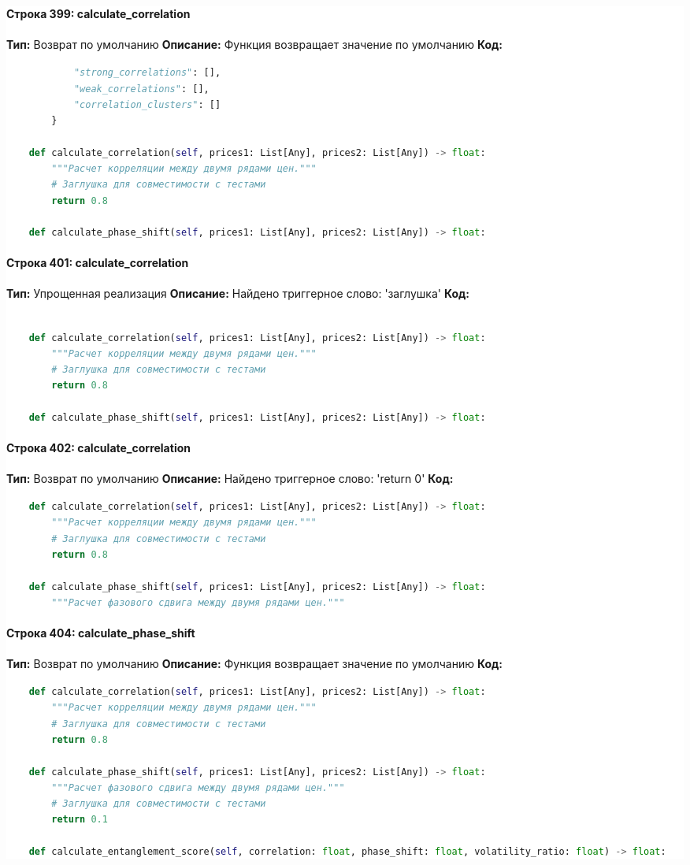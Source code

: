 #### Строка 399: calculate_correlation
**Тип:** Возврат по умолчанию
**Описание:** Функция возвращает значение по умолчанию
**Код:**
```python
            "strong_correlations": [],
            "weak_correlations": [],
            "correlation_clusters": []
        }

    def calculate_correlation(self, prices1: List[Any], prices2: List[Any]) -> float:
        """Расчет корреляции между двумя рядами цен."""
        # Заглушка для совместимости с тестами
        return 0.8

    def calculate_phase_shift(self, prices1: List[Any], prices2: List[Any]) -> float:
```

#### Строка 401: calculate_correlation
**Тип:** Упрощенная реализация
**Описание:** Найдено триггерное слово: 'заглушка'
**Код:**
```python

    def calculate_correlation(self, prices1: List[Any], prices2: List[Any]) -> float:
        """Расчет корреляции между двумя рядами цен."""
        # Заглушка для совместимости с тестами
        return 0.8

    def calculate_phase_shift(self, prices1: List[Any], prices2: List[Any]) -> float:
```

#### Строка 402: calculate_correlation
**Тип:** Возврат по умолчанию
**Описание:** Найдено триггерное слово: 'return 0'
**Код:**
```python
    def calculate_correlation(self, prices1: List[Any], prices2: List[Any]) -> float:
        """Расчет корреляции между двумя рядами цен."""
        # Заглушка для совместимости с тестами
        return 0.8

    def calculate_phase_shift(self, prices1: List[Any], prices2: List[Any]) -> float:
        """Расчет фазового сдвига между двумя рядами цен."""
```

#### Строка 404: calculate_phase_shift
**Тип:** Возврат по умолчанию
**Описание:** Функция возвращает значение по умолчанию
**Код:**
```python
    def calculate_correlation(self, prices1: List[Any], prices2: List[Any]) -> float:
        """Расчет корреляции между двумя рядами цен."""
        # Заглушка для совместимости с тестами
        return 0.8

    def calculate_phase_shift(self, prices1: List[Any], prices2: List[Any]) -> float:
        """Расчет фазового сдвига между двумя рядами цен."""
        # Заглушка для совместимости с тестами
        return 0.1

    def calculate_entanglement_score(self, correlation: float, phase_shift: float, volatility_ratio: float) -> float:
```
